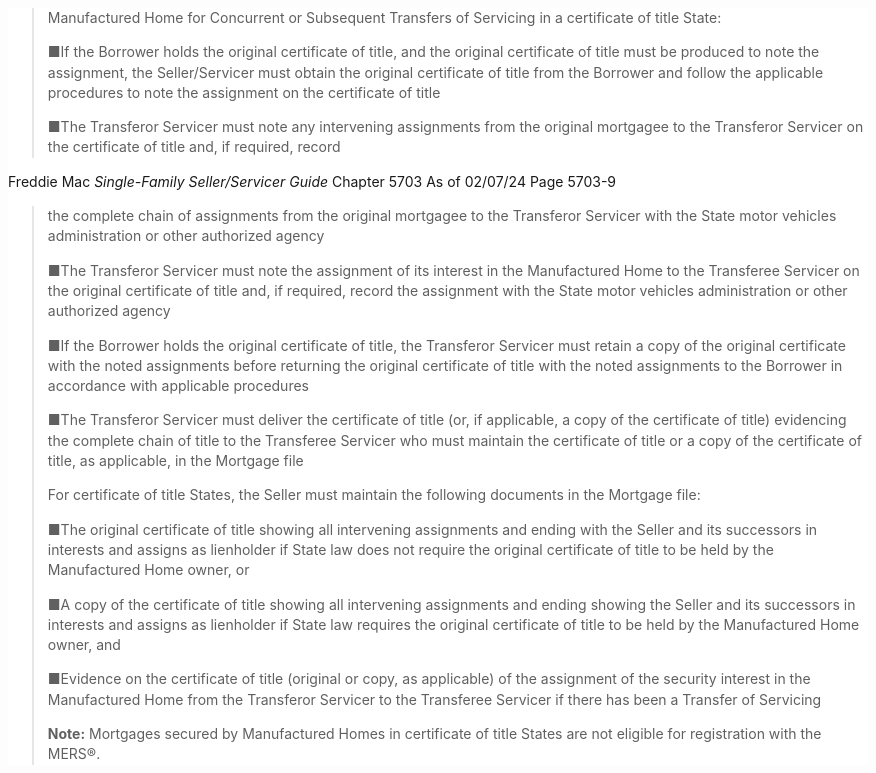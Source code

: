 > Manufactured Home for Concurrent or Subsequent Transfers of Servicing
> in a certificate of title State:
>
> ■If the Borrower holds the original certificate of title, and the
> original certificate of title must be produced to note the assignment,
> the Seller/Servicer must obtain the original certificate of title from
> the Borrower and follow the applicable procedures to note the
> assignment on the certificate of title
>
> ■The Transferor Servicer must note any intervening assignments from
> the original mortgagee to the Transferor Servicer on the certificate
> of title and, if required, record

Freddie Mac *Single-Family Seller/Servicer Guide* Chapter 5703 As of
02/07/24 Page 5703-9

> the complete chain of assignments from the original mortgagee to the
> Transferor Servicer with the State motor vehicles administration or
> other authorized agency
>
> ■The Transferor Servicer must note the assignment of its interest in
> the Manufactured Home to the Transferee Servicer on the original
> certificate of title and, if required, record the assignment with the
> State motor vehicles administration or other\
> authorized agency
>
> ■If the Borrower holds the original certificate of title, the
> Transferor Servicer must retain a copy of the original certificate
> with the noted assignments before returning the original certificate
> of title with the noted assignments to the Borrower in accordance with
> applicable procedures
>
> ■The Transferor Servicer must deliver the certificate of title (or, if
> applicable, a copy of the certificate of title) evidencing the
> complete chain of title to the Transferee Servicer who must maintain
> the certificate of title or a copy of the certificate of title, as
> applicable, in the Mortgage file
>
> For certificate of title States, the Seller must maintain the
> following documents in the Mortgage file:
>
> ■The original certificate of title showing all intervening assignments
> and ending with the Seller and its successors in interests and assigns
> as lienholder if State law does not require the original certificate
> of title to be held by the Manufactured Home owner, or
>
> ■A copy of the certificate of title showing all intervening
> assignments and ending showing the Seller and its successors in
> interests and assigns as lienholder if State law requires the original
> certificate of title to be held by the Manufactured Home owner, and
>
> ■Evidence on the certificate of title (original or copy, as
> applicable) of the assignment of the security interest in the
> Manufactured Home from the Transferor Servicer to the Transferee
> Servicer if there has been a Transfer of Servicing
>
> **Note:** Mortgages secured by Manufactured Homes in certificate of
> title States are not eligible for registration with the MERS®.
